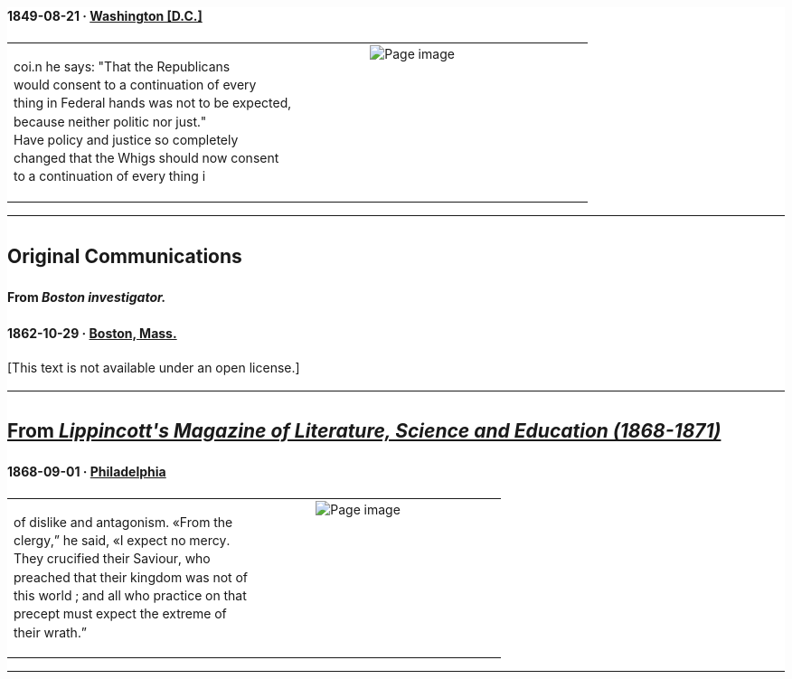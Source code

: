 #### 1849-08-21 &middot; [Washington [D.C.]](http://dbpedia.org/resource/Washington%2C_D.C.)

<table style="width: 100%;"><tr><td style="width: 50%">

  
coi.n he says: &quot;That the Republicans  
would consent to a continuation of every  
thing in Federal hands was not to be expected,  
because neither politic nor just.&quot;  
Have policy and justice so completely  
changed that the Whigs should now consent  
to a continuation of every thing i
</td><td style="width: 50%; max-height: 75%; margin: auto; display: block;">
<img alt="Page image" src="https://tile.loc.gov/image-services/iiif/service:ndnp:dlc:batch_dlc_dragon_ver01:data:sn82014434:00415661368:1849082101:0254/pct:44.757068350260774,21.057702601434535,15.824869612956356,4.760375405916569/!600,600/0/default.jpg"/>
</td>
</tr></table>

---

## Original Communications

#### From _Boston investigator._

#### 1862-10-29 &middot; [Boston, Mass.](http://dbpedia.org/resource/Boston)

[This text is not available under an open license.]

---

## [From _Lippincott's Magazine of Literature, Science and Education (1868-1871)_](https://archive.org/details/sim_mcbrides-magazine_1868-09_2/page/n35/mode/1up?view=theater)

#### 1868-09-01 &middot; [Philadelphia](http://dbpedia.org/resource/Philadelphia)

<table style="width: 100%;"><tr><td style="width: 50%">

  
of dislike and antagonism. «From the  
clergy,” he said, «I expect no mercy.  
They crucified their Saviour, who  
preached that their kingdom was not of  
this world ; and all who practice on that  
precept must expect the extreme of  
their wrath.”
</td><td style="width: 50%; max-height: 75%; margin: auto; display: block;">
<img alt="Page image" src="https://iiif.archive.org/image/iiif/2/sim_mcbrides-magazine_1868-09_2%2Fsim_mcbrides-magazine_1868-09_2_jp2.zip%2Fsim_mcbrides-magazine_1868-09_2_jp2%2Fsim_mcbrides-magazine_1868-09_2_0035.jp2/pct:52.92553191489362,28.060640732265448,33.023049645390074,9.324942791762014/600,/0/default.jpg"/>
</td>
</tr></table>

---